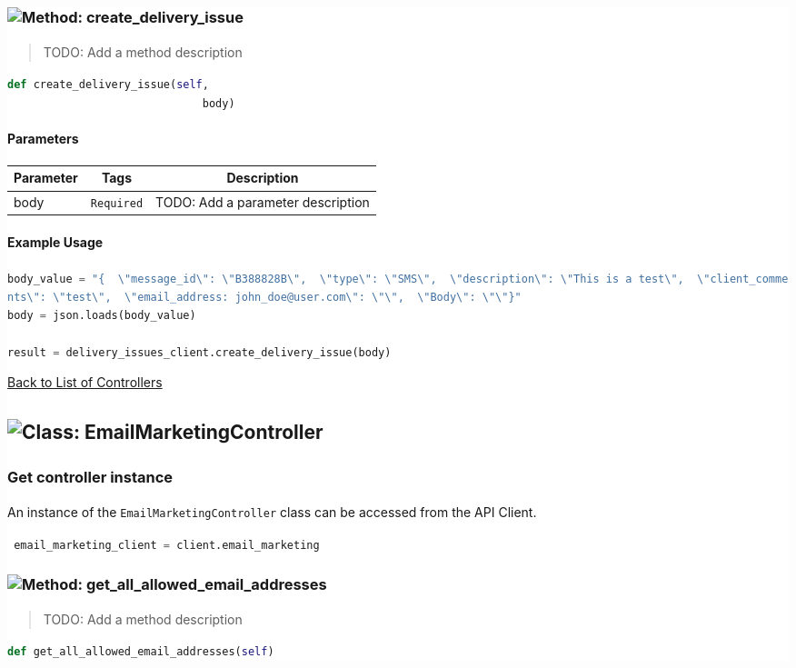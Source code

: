 ### <a name="create_delivery_issue"></a>![Method: ](https://apidocs.io/img/method.png ".DeliveryIssuesController.create_delivery_issue") create_delivery_issue

> TODO: Add a method description

```python
def create_delivery_issue(self,
                              body)
```

#### Parameters

| Parameter | Tags | Description |
|-----------|------|-------------|
| body |  ``` Required ```  | TODO: Add a parameter description |



#### Example Usage

```python
body_value = "{  \"message_id\": \"B388828B\",  \"type\": \"SMS\",  \"description\": \"This is a test\",  \"client_comments\": \"test\",  \"email_address: john_doe@user.com\": \"\",  \"Body\": \"\"}"
body = json.loads(body_value)

result = delivery_issues_client.create_delivery_issue(body)

```


[Back to List of Controllers](#list_of_controllers)

## <a name="email_marketing_controller"></a>![Class: ](https://apidocs.io/img/class.png ".EmailMarketingController") EmailMarketingController

### Get controller instance

An instance of the ``` EmailMarketingController ``` class can be accessed from the API Client.

```python
 email_marketing_client = client.email_marketing
```

### <a name="get_all_allowed_email_addresses"></a>![Method: ](https://apidocs.io/img/method.png ".EmailMarketingController.get_all_allowed_email_addresses") get_all_allowed_email_addresses

> TODO: Add a method description

```python
def get_all_allowed_email_addresses(self)
```
